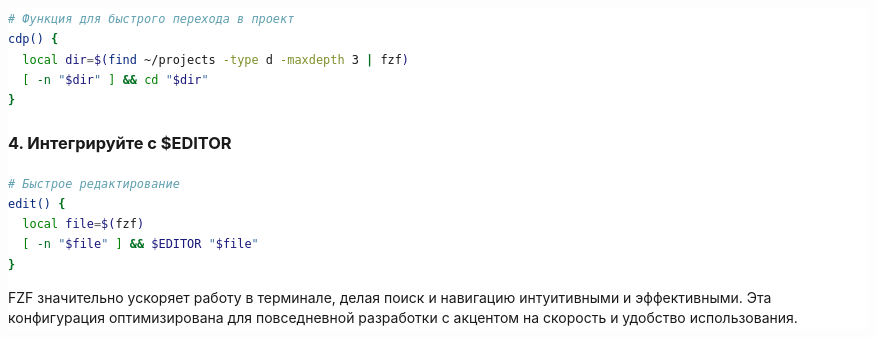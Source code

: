 ```bash
# Функция для быстрого перехода в проект
cdp() {
  local dir=$(find ~/projects -type d -maxdepth 3 | fzf)
  [ -n "$dir" ] && cd "$dir"
}
```

### 4. Интегрируйте с $EDITOR

```bash
# Быстрое редактирование
edit() {
  local file=$(fzf)
  [ -n "$file" ] && $EDITOR "$file"
}
```

FZF значительно ускоряет работу в терминале, делая поиск и навигацию интуитивными и эффективными. Эта конфигурация оптимизирована для повседневной разработки с акцентом на скорость и удобство использования.
